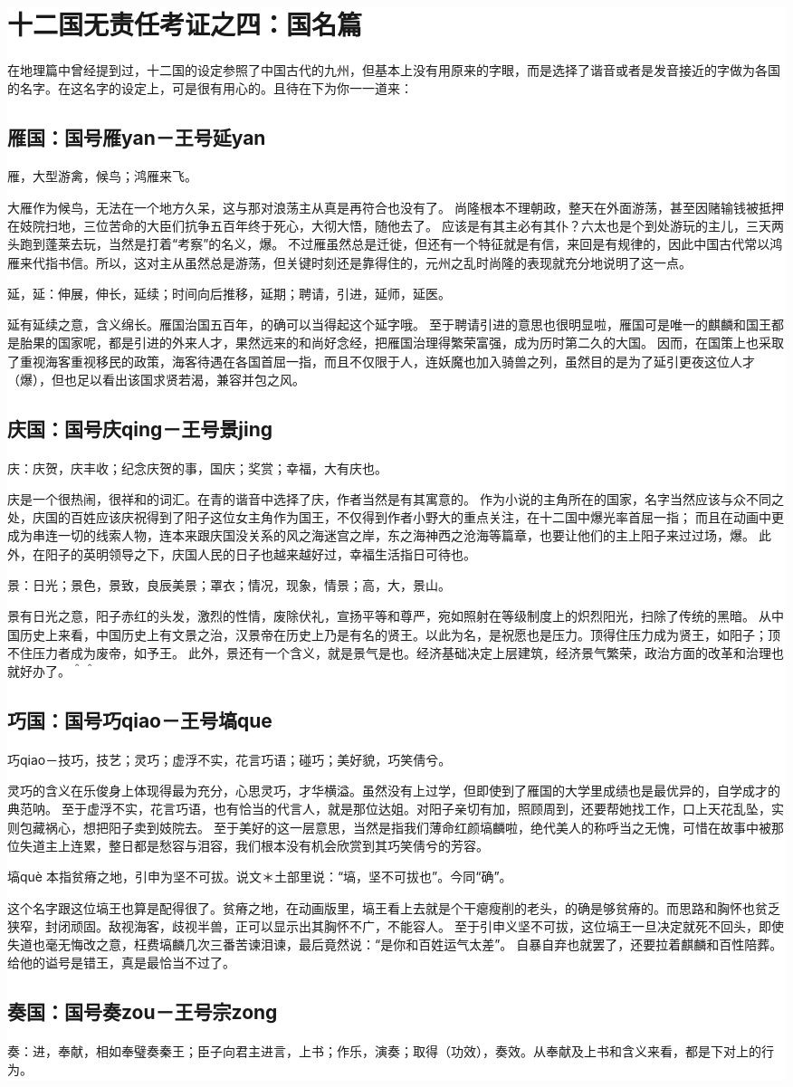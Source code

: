 # 十二国无责任考证之四：国名篇

在地理篇中曾经提到过，十二国的设定参照了中国古代的九州，但基本上没有用原来的字眼，而是选择了谐音或者是发音接近的字做为各国的名字。在这名字的设定上，可是很有用心的。且待在下为你一一道来：


## 雁国：国号雁yan－王号延yan　

雁，大型游禽，候鸟；鸿雁来飞。

大雁作为候鸟，无法在一个地方久呆，这与那对浪荡主从真是再符合也没有了。
尚隆根本不理朝政，整天在外面游荡，甚至因赌输钱被抵押在妓院扫地，三位苦命的大臣们抗争五百年终于死心，大彻大悟，随他去了。
应该是有其主必有其仆？六太也是个到处游玩的主儿，三天两头跑到蓬莱去玩，当然是打着“考察”的名义，爆。
不过雁虽然总是迁徙，但还有一个特征就是有信，来回是有规律的，因此中国古代常以鸿雁来代指书信。所以，这对主从虽然总是游荡，但关键时刻还是靠得住的，元州之乱时尚隆的表现就充分地说明了这一点。

延，延：伸展，伸长，延续；时间向后推移，延期；聘请，引进，延师，延医。

延有延续之意，含义绵长。雁国治国五百年，的确可以当得起这个延字哦。
至于聘请引进的意思也很明显啦，雁国可是唯一的麒麟和国王都是胎果的国家呢，都是引进的外来人才，果然远来的和尚好念经，把雁国治理得繁荣富强，成为历时第二久的大国。
因而，在国策上也采取了重视海客重视移民的政策，海客待遇在各国首屈一指，而且不仅限于人，连妖魔也加入骑兽之列，虽然目的是为了延引更夜这位人才（爆），但也足以看出该国求贤若渴，兼容并包之风。


## 庆国：国号庆qing－王号景jing

庆：庆贺，庆丰收；纪念庆贺的事，国庆；奖赏；幸福，大有庆也。

庆是一个很热闹，很祥和的词汇。在青的谐音中选择了庆，作者当然是有其寓意的。
作为小说的主角所在的国家，名字当然应该与众不同之处，庆国的百姓应该庆祝得到了阳子这位女主角作为国王，不仅得到作者小野大的重点关注，在十二国中爆光率首屈一指；
而且在动画中更成为串连一切的线索人物，连本来跟庆国没关系的风之海迷宫之岸，东之海神西之沧海等篇章，也要让他们的主上阳子来过过场，爆。
此外，在阳子的英明领导之下，庆国人民的日子也越来越好过，幸福生活指日可待也。

景：日光；景色，景致，良辰美景；罩衣；情况，现象，情景；高，大，景山。

景有日光之意，阳子赤红的头发，激烈的性情，废除伏礼，宣扬平等和尊严，宛如照射在等级制度上的炽烈阳光，扫除了传统的黑暗。
从中国历史上来看，中国历史上有文景之治，汉景帝在历史上乃是有名的贤王。以此为名，是祝愿也是压力。顶得住压力成为贤王，如阳子；顶不住压力者成为废帝，如予王。
此外，景还有一个含义，就是景气是也。经济基础决定上层建筑，经济景气繁荣，政治方面的改革和治理也就好办了。＾＾


## 巧国：国号巧qiao－王号塙que

巧qiao－技巧，技艺；灵巧；虚浮不实，花言巧语；碰巧；美好貌，巧笑倩兮。

灵巧的含义在乐俊身上体现得最为充分，心思灵巧，才华横溢。虽然没有上过学，但即使到了雁国的大学里成绩也是最优异的，自学成才的典范呐。
至于虚浮不实，花言巧语，也有恰当的代言人，就是那位达姐。对阳子亲切有加，照顾周到，还要帮她找工作，口上天花乱坠，实则包藏祸心，想把阳子卖到妓院去。
至于美好的这一层意思，当然是指我们薄命红颜塙麟啦，绝代美人的称呼当之无愧，可惜在故事中被那位失道主上连累，整日都是愁容与泪容，我们根本没有机会欣赏到其巧笑倩兮的芳容。

塙què 本指贫瘠之地，引申为坚不可拔。说文＊土部里说：“塙，坚不可拔也”。今同“确”。

这个名字跟这位塙王也算是配得很了。贫瘠之地，在动画版里，塙王看上去就是个干瘪瘦削的老头，的确是够贫瘠的。而思路和胸怀也贫乏狭窄，封闭顽固。敌视海客，歧视半兽，正可以显示出其胸怀不广，不能容人。
至于引申义坚不可拔，这位塙王一旦决定就死不回头，即使失道也毫无悔改之意，枉费塙麟几次三番苦谏泪谏，最后竟然说：“是你和百姓运气太差”。
自暴自弃也就罢了，还要拉着麒麟和百性陪葬。给他的谥号是错王，真是最恰当不过了。


## 奏国：国号奏zou－王号宗zong

奏：进，奉献，相如奉璧奏秦王；臣子向君主进言，上书；作乐，演奏；取得（功效），奏效。从奉献及上书和含义来看，都是下对上的行为。

